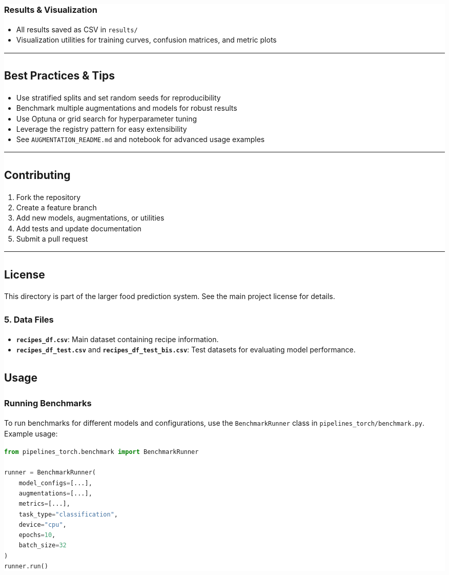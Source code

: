 ### Results & Visualization
- All results saved as CSV in `results/`
- Visualization utilities for training curves, confusion matrices, and metric plots

---

## Best Practices & Tips

- Use stratified splits and set random seeds for reproducibility
- Benchmark multiple augmentations and models for robust results
- Use Optuna or grid search for hyperparameter tuning
- Leverage the registry pattern for easy extensibility
- See `AUGMENTATION_README.md` and notebook for advanced usage examples

---

## Contributing

1. Fork the repository
2. Create a feature branch
3. Add new models, augmentations, or utilities
4. Add tests and update documentation
5. Submit a pull request

---

## License

This directory is part of the larger food prediction system. See the main project license for details.

### 5. Data Files
- **`recipes_df.csv`**: Main dataset containing recipe information.
- **`recipes_df_test.csv`** and **`recipes_df_test_bis.csv`**: Test datasets for evaluating model performance.

## Usage

### Running Benchmarks
To run benchmarks for different models and configurations, use the `BenchmarkRunner` class in `pipelines_torch/benchmark.py`. Example usage:

```python
from pipelines_torch.benchmark import BenchmarkRunner

runner = BenchmarkRunner(
    model_configs=[...],
    augmentations=[...],
    metrics=[...],
    task_type="classification",
    device="cpu",
    epochs=10,
    batch_size=32
)
runner.run()
```
